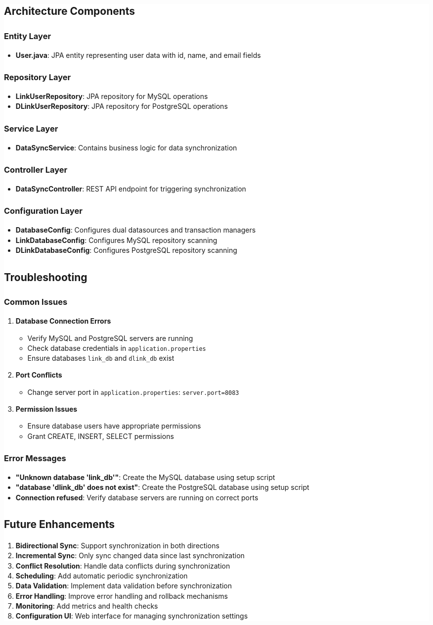 ## Architecture Components

### Entity Layer
- **User.java**: JPA entity representing user data with id, name, and email fields

### Repository Layer
- **LinkUserRepository**: JPA repository for MySQL operations
- **DLinkUserRepository**: JPA repository for PostgreSQL operations

### Service Layer
- **DataSyncService**: Contains business logic for data synchronization

### Controller Layer
- **DataSyncController**: REST API endpoint for triggering synchronization

### Configuration Layer
- **DatabaseConfig**: Configures dual datasources and transaction managers
- **LinkDatabaseConfig**: Configures MySQL repository scanning
- **DLinkDatabaseConfig**: Configures PostgreSQL repository scanning

## Troubleshooting

### Common Issues

1. **Database Connection Errors**
   - Verify MySQL and PostgreSQL servers are running
   - Check database credentials in `application.properties`
   - Ensure databases `link_db` and `dlink_db` exist

2. **Port Conflicts**
   - Change server port in `application.properties`: `server.port=8083`

3. **Permission Issues**
   - Ensure database users have appropriate permissions
   - Grant CREATE, INSERT, SELECT permissions

### Error Messages

- **"Unknown database 'link_db'"**: Create the MySQL database using setup script
- **"database 'dlink_db' does not exist"**: Create the PostgreSQL database using setup script
- **Connection refused**: Verify database servers are running on correct ports

## Future Enhancements

1. **Bidirectional Sync**: Support synchronization in both directions
2. **Incremental Sync**: Only sync changed data since last synchronization
3. **Conflict Resolution**: Handle data conflicts during synchronization
4. **Scheduling**: Add automatic periodic synchronization
5. **Data Validation**: Implement data validation before synchronization
6. **Error Handling**: Improve error handling and rollback mechanisms
7. **Monitoring**: Add metrics and health checks
8. **Configuration UI**: Web interface for managing synchronization settings
